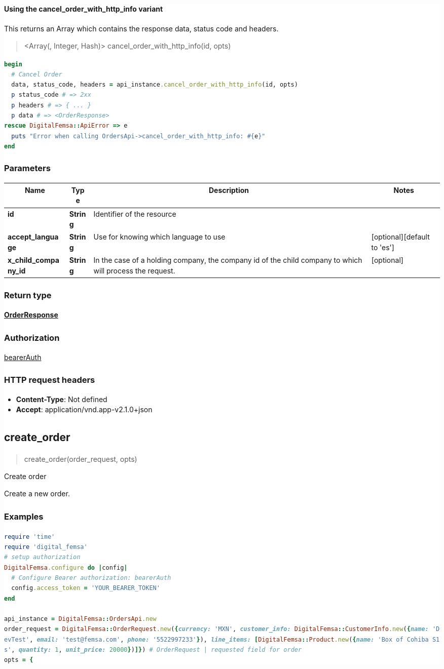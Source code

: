 #### Using the cancel_order_with_http_info variant

This returns an Array which contains the response data, status code and headers.

> <Array(<OrderResponse>, Integer, Hash)> cancel_order_with_http_info(id, opts)

```ruby
begin
  # Cancel Order
  data, status_code, headers = api_instance.cancel_order_with_http_info(id, opts)
  p status_code # => 2xx
  p headers # => { ... }
  p data # => <OrderResponse>
rescue DigitalFemsa::ApiError => e
  puts "Error when calling OrdersApi->cancel_order_with_http_info: #{e}"
end
```

### Parameters

| Name | Type | Description | Notes |
| ---- | ---- | ----------- | ----- |
| **id** | **String** | Identifier of the resource |  |
| **accept_language** | **String** | Use for knowing which language to use | [optional][default to &#39;es&#39;] |
| **x_child_company_id** | **String** | In the case of a holding company, the company id of the child company to which will process the request. | [optional] |

### Return type

[**OrderResponse**](OrderResponse.md)

### Authorization

[bearerAuth](../README.md#bearerAuth)

### HTTP request headers

- **Content-Type**: Not defined
- **Accept**: application/vnd.app-v2.1.0+json


## create_order

> <OrderResponse> create_order(order_request, opts)

Create order

Create a new order.

### Examples

```ruby
require 'time'
require 'digital_femsa'
# setup authorization
DigitalFemsa.configure do |config|
  # Configure Bearer authorization: bearerAuth
  config.access_token = 'YOUR_BEARER_TOKEN'
end

api_instance = DigitalFemsa::OrdersApi.new
order_request = DigitalFemsa::OrderRequest.new({currency: 'MXN', customer_info: DigitalFemsa::CustomerInfo.new({name: 'DevTest', email: 'test@femsa.com', phone: '5522997233'}), line_items: [DigitalFemsa::Product.new({name: 'Box of Cohiba S1s', quantity: 1, unit_price: 20000})]}) # OrderRequest | requested field for order
opts = {
```